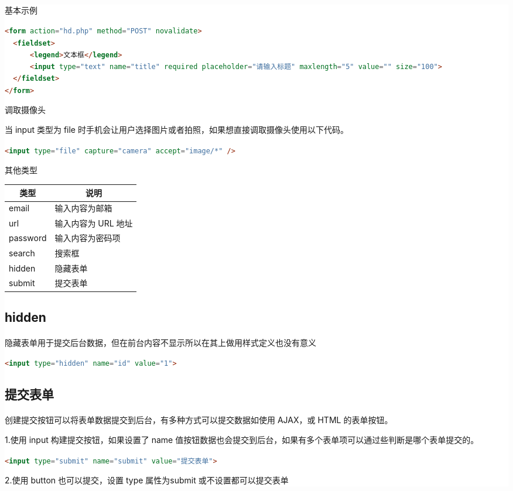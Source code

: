 基本示例

```html
<form action="hd.php" method="POST" novalidate>
  <fieldset>
      <legend>文本框</legend>
      <input type="text" name="title" required placeholder="请输入标题" maxlength="5" value="" size="100">
  </fieldset>
</form>

```

调取摄像头

当 input 类型为 file 时手机会让用户选择图片或者拍照，如果想直接调取摄像头使用以下代码。

```html
<input type="file" capture="camera" accept="image/*" />

```
其他类型


|  类型   | 说明  |
|  ----  | ----  | 
| email  | 输入内容为邮箱 |
| url  | 输入内容为 URL 地址|
| password  | 输入内容为密码项|
| search  | 搜索框|
| hidden  | 隐藏表单|
| submit  | 提交表单|

## hidden

隐藏表单用于提交后台数据，但在前台内容不显示所以在其上做用样式定义也没有意义

```html
<input type="hidden" name="id" value="1">
```

## 提交表单

创建提交按钮可以将表单数据提交到后台，有多种方式可以提交数据如使用 AJAX，或 HTML 的表单按钮。

1.使用 input 构建提交按钮，如果设置了 name 值按钮数据也会提交到后台，如果有多个表单项可以通过些判断是哪个表单提交的。

```html
<input type="submit" name="submit" value="提交表单">

```

2.使用 button 也可以提交，设置 type 属性为submit 或不设置都可以提交表单
